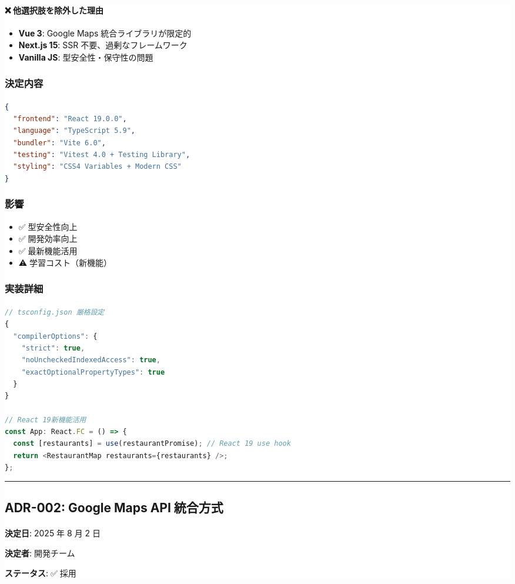 #### ❌ **他選択肢を除外した理由**

- **Vue 3**: Google Maps 統合ライブラリが限定的
- **Next.js 15**: SSR 不要、過剰なフレームワーク
- **Vanilla JS**: 型安全性・保守性の問題

### **決定内容**

```json
{
  "frontend": "React 19.0.0",
  "language": "TypeScript 5.9",
  "bundler": "Vite 6.0",
  "testing": "Vitest 4.0 + Testing Library",
  "styling": "CSS4 Variables + Modern CSS"
}
```

### **影響**

- ✅ 型安全性向上
- ✅ 開発効率向上
- ✅ 最新機能活用
- ⚠️ 学習コスト（新機能）

### **実装詳細**

```typescript
// tsconfig.json 厳格設定
{
  "compilerOptions": {
    "strict": true,
    "noUncheckedIndexedAccess": true,
    "exactOptionalPropertyTypes": true
  }
}

// React 19新機能活用
const App: React.FC = () => {
  const [restaurants] = use(restaurantPromise); // React 19 use hook
  return <RestaurantMap restaurants={restaurants} />;
};
```

---

## ADR-002: Google Maps API 統合方式

**決定日**: 2025 年 8 月 2 日

**決定者**: 開発チーム

**ステータス**: ✅ 採用

